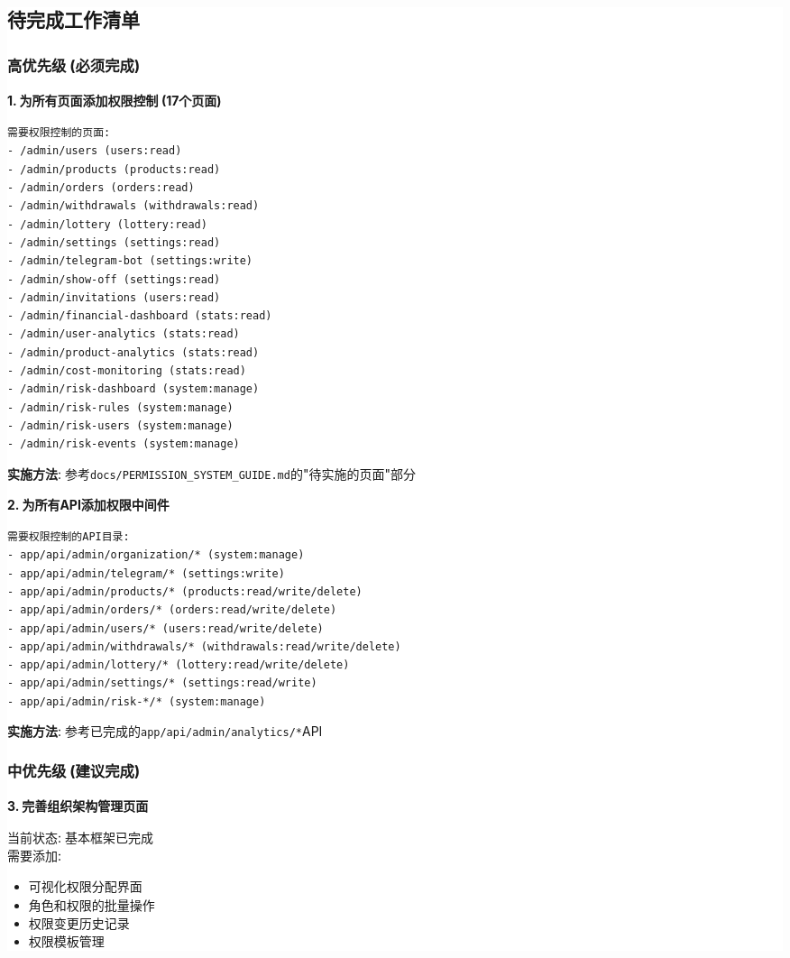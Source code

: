 ## 待完成工作清单

### 高优先级 (必须完成)

**1. 为所有页面添加权限控制 (17个页面)**

```
需要权限控制的页面:
- /admin/users (users:read)
- /admin/products (products:read)
- /admin/orders (orders:read)
- /admin/withdrawals (withdrawals:read)
- /admin/lottery (lottery:read)
- /admin/settings (settings:read)
- /admin/telegram-bot (settings:write)
- /admin/show-off (settings:read)
- /admin/invitations (users:read)
- /admin/financial-dashboard (stats:read)
- /admin/user-analytics (stats:read)
- /admin/product-analytics (stats:read)
- /admin/cost-monitoring (stats:read)
- /admin/risk-dashboard (system:manage)
- /admin/risk-rules (system:manage)
- /admin/risk-users (system:manage)
- /admin/risk-events (system:manage)
```

**实施方法**: 参考`docs/PERMISSION_SYSTEM_GUIDE.md`的"待实施的页面"部分

**2. 为所有API添加权限中间件**

```
需要权限控制的API目录:
- app/api/admin/organization/* (system:manage)
- app/api/admin/telegram/* (settings:write)
- app/api/admin/products/* (products:read/write/delete)
- app/api/admin/orders/* (orders:read/write/delete)
- app/api/admin/users/* (users:read/write/delete)
- app/api/admin/withdrawals/* (withdrawals:read/write/delete)
- app/api/admin/lottery/* (lottery:read/write/delete)
- app/api/admin/settings/* (settings:read/write)
- app/api/admin/risk-*/* (system:manage)
```

**实施方法**: 参考已完成的`app/api/admin/analytics/*`API

### 中优先级 (建议完成)

**3. 完善组织架构管理页面**

当前状态: 基本框架已完成  
需要添加:
- 可视化权限分配界面
- 角色和权限的批量操作
- 权限变更历史记录
- 权限模板管理
